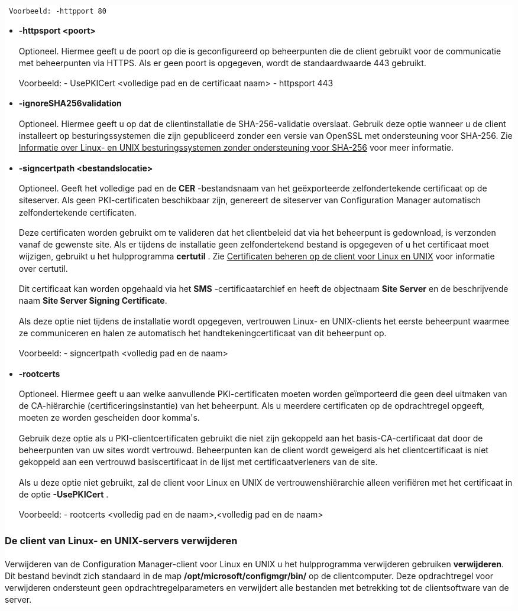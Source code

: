      Voorbeeld: -httpport 80  

-   **-httpsport &lt;poort\>**  

     Optioneel. Hiermee geeft u de poort op die is geconfigureerd op beheerpunten die de client gebruikt voor de communicatie met beheerpunten via HTTPS. Als er geen poort is opgegeven, wordt de standaardwaarde 443 gebruikt.  

     Voorbeeld: - UsePKICert &lt;volledige pad en de certificaat naam\> - httpsport 443  

-   **-ignoreSHA256validation**  

     Optioneel. Hiermee geeft u op dat de clientinstallatie de SHA-256-validatie overslaat. Gebruik deze optie wanneer u de client installeert op besturingssystemen die zijn gepubliceerd zonder een versie van OpenSSL met ondersteuning voor SHA-256. Zie [Informatie over Linux- en UNIX besturingssystemen zonder ondersteuning voor SHA-256](../../../core/clients/deploy/plan/planning-for-client-deployment-to-linux-and-unix-computers.md#BKMK_NoSHA-256) voor meer informatie.  

-   **-signcertpath &lt;bestandslocatie\>**  

     Optioneel. Geeft het volledige pad en de **CER** -bestandsnaam van het geëxporteerde zelfondertekende certificaat op de siteserver. Als geen PKI-certificaten beschikbaar zijn, genereert de siteserver van Configuration Manager automatisch zelfondertekende certificaten.  

     Deze certificaten worden gebruikt om te valideren dat het clientbeleid dat via het beheerpunt is gedownload, is verzonden vanaf de gewenste site. Als er tijdens de installatie geen zelfondertekend bestand is opgegeven of u het certificaat moet wijzigen, gebruikt u het hulpprogramma **certutil** . Zie [Certificaten beheren op de client voor Linux en UNIX](../../../core/clients/manage/manage-clients-for-linux-and-unix-servers.md#BKMK_ManageLinuxCerts) voor informatie over certutil.  

     Dit certificaat kan worden opgehaald via het **SMS** -certificaatarchief en heeft de objectnaam **Site Server** en de beschrijvende naam **Site Server Signing Certificate**.  

     Als deze optie niet tijdens de installatie wordt opgegeven, vertrouwen Linux- en UNIX-clients het eerste beheerpunt waarmee ze communiceren en halen ze automatisch het handtekeningcertificaat van dit beheerpunt op.  

     Voorbeeld: - signcertpath &lt;volledig pad en de naam\>  

-   **-rootcerts**  

     Optioneel. Hiermee geeft u aan welke aanvullende PKI-certificaten moeten worden geïmporteerd die geen deel uitmaken van de CA-hiërarchie (certificeringsinstantie) van het beheerpunt. Als u meerdere certificaten op de opdrachtregel opgeeft, moeten ze worden gescheiden door komma's.  

     Gebruik deze optie als u PKI-clientcertificaten gebruikt die niet zijn gekoppeld aan het basis-CA-certificaat dat door de beheerpunten van uw sites wordt vertrouwd. Beheerpunten kan de client wordt geweigerd als het clientcertificaat is niet gekoppeld aan een vertrouwd basiscertificaat in de lijst met certificaatverleners van de site.  

     Als u deze optie niet gebruikt, zal de client voor Linux en UNIX de vertrouwenshiërarchie alleen verifiëren met het certificaat in de optie **-UsePKICert** .  

     Voorbeeld: - rootcerts &lt;volledig pad en de naam\>,&lt;volledig pad en de naam\>  

###  <a name="BKMK_UninstallLnUClient"></a> De client van Linux- en UNIX-servers verwijderen  
 Verwijderen van de Configuration Manager-client voor Linux en UNIX u het hulpprogramma verwijderen gebruiken **verwijderen**. Dit bestand bevindt zich standaard in de map **/opt/microsoft/configmgr/bin/** op de clientcomputer. Deze opdrachtregel voor verwijderen ondersteunt geen opdrachtregelparameters en verwijdert alle bestanden met betrekking tot de clientsoftware van de server.  
